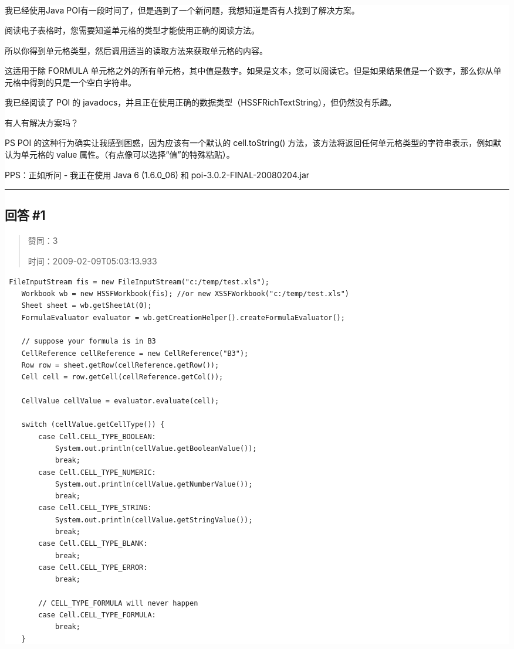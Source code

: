 我已经使用Java POI有一段时间了，但是遇到了一个新问题，我想知道是否有人找到了解决方案。

阅读电子表格时，您需要知道单元格的类型才能使用正确的阅读方法。

所以你得到单元格类型，然后调用适当的读取方法来获取单元格的内容。

这适用于除 FORMULA 单元格之外的所有单元格，其中值是数字。如果是文本，您可以阅读它。但是如果结果值是一个数字，那么你从单元格中得到的只是一个空白字符串。

我已经阅读了 POI 的 javadocs，并且正在使用正确的数据类型（HSSFRichTextString），但仍然没有乐趣。

有人有解决方案吗？

PS POI 的这种行为确实让我感到困惑，因为应该有一个默认的 cell.toString() 方法，该方法将返回任何单元格类型的字符串表示，例如默认为单元格的 value 属性。（有点像可以选择“值”的特殊粘贴）。

PPS：正如所问 - 我正在使用 Java 6 (1.6.0_06) 和 poi-3.0.2-FINAL-20080204.jar

* * *

## 回答 #1

> 赞同：3
> 
> 时间：2009-02-09T05:03:13.933

```
 FileInputStream fis = new FileInputStream("c:/temp/test.xls");
    Workbook wb = new HSSFWorkbook(fis); //or new XSSFWorkbook("c:/temp/test.xls")
    Sheet sheet = wb.getSheetAt(0);
    FormulaEvaluator evaluator = wb.getCreationHelper().createFormulaEvaluator();

    // suppose your formula is in B3
    CellReference cellReference = new CellReference("B3"); 
    Row row = sheet.getRow(cellReference.getRow());
    Cell cell = row.getCell(cellReference.getCol()); 

    CellValue cellValue = evaluator.evaluate(cell);

    switch (cellValue.getCellType()) {
        case Cell.CELL_TYPE_BOOLEAN:
            System.out.println(cellValue.getBooleanValue());
            break;
        case Cell.CELL_TYPE_NUMERIC:
            System.out.println(cellValue.getNumberValue());
            break;
        case Cell.CELL_TYPE_STRING:
            System.out.println(cellValue.getStringValue());
            break;
        case Cell.CELL_TYPE_BLANK:
            break;
        case Cell.CELL_TYPE_ERROR:
            break;

        // CELL_TYPE_FORMULA will never happen
        case Cell.CELL_TYPE_FORMULA: 
            break;
    } 
```
